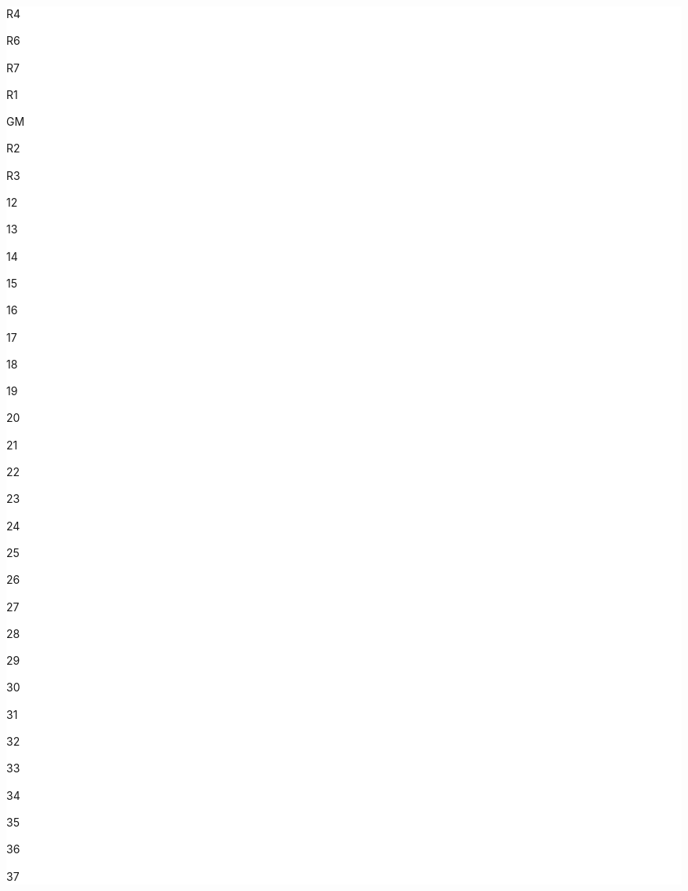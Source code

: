 R4

R6

R7

R1

GM

R2

R3

12

13

14

15

16

17

18

19

20

21

22

23

24

25

26

27

28

29

30

31

32

33

34

35

36

37
